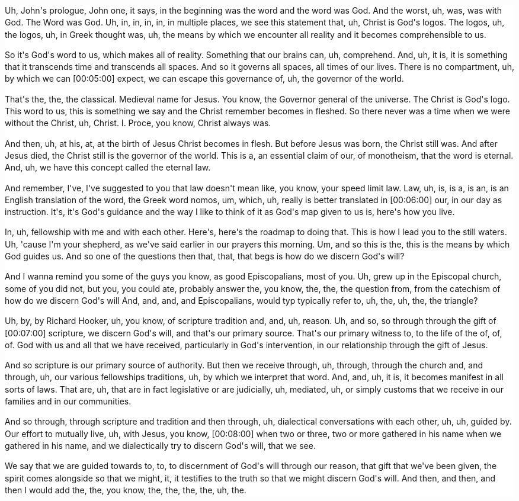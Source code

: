 Uh, John's prologue, John one, it says, in the beginning was the word and the word was God. And the worst, uh, was, was with God. The Word was God. Uh, in, in, in, in, in multiple places, we see this statement that, uh, Christ is God's logos. The logos, uh, the logos, uh, in Greek thought was, uh, the means by which we encounter all reality and it becomes comprehensible to us.

So it's God's word to us, which makes all of reality. Something that our brains can, uh, comprehend. And, uh, it is, it is something that it transcends time and transcends all spaces. And so it governs all spaces, all times of our lives. There is no compartment, uh, by which we can [00:05:00] expect, we can escape this governance of, uh, the governor of the world.

That's the, the, the classical. Medieval name for Jesus. You know, the Governor general of the universe. The Christ is God's logo. This word to us, this is something we say and the Christ remember becomes in fleshed. So there never was a time when we were without the Christ, uh, Christ. I. Proce, you know, Christ always was.

And then, uh, at his, at, at the birth of Jesus Christ becomes in flesh. But before Jesus was born, the Christ still was. And after Jesus died, the Christ still is the governor of the world. This is a, an essential claim of our, of monotheism, that the word is eternal. And, uh, we have this concept called the eternal law.

And remember, I've, I've suggested to you that law doesn't mean like, you know, your speed limit law. Law, uh, is, is a, is an, is an English translation of the word, the Greek word nomos, um, which, uh, really is better translated in [00:06:00] our, in our day as instruction. It's, it's God's guidance and the way I like to think of it as God's map given to us is, here's how you live.

In, uh, fellowship with me and with each other. Here's, here's the roadmap to doing that. This is how I lead you to the still waters. Uh, 'cause I'm your shepherd, as we've said earlier in our prayers this morning. Um, and so this is the, this is the means by which God guides us. And so one of the questions then that, that, that begs is how do we discern God's will?

And I wanna remind you some of the guys you know, as good Episcopalians, most of you. Uh, grew up in the Episcopal church, some of you did not, but you, you could ate, probably answer the, you know, the, the, the question from, from the catechism of how do we discern God's will And, and, and, and Episcopalians, would typ typically refer to, uh, the, uh, the, the triangle?

Uh, by, by Richard Hooker, uh, you know, of scripture tradition and, and, uh, reason. Uh, and so, so through through the gift of [00:07:00] scripture, we discern God's will, and that's our primary source. That's our primary witness to, to the life of the of, of, of. God with us and all that we have received, particularly in God's intervention, in our relationship through the gift of Jesus.

And so scripture is our primary source of authority. But then we receive through, uh, through, through the church and, and through, uh, our various fellowships traditions, uh, by which we interpret that word. And, and, uh, it is, it becomes manifest in all sorts of laws. That are, uh, that are in fact legislative or are judicially, uh, mediated, uh, or simply customs that we receive in our families and in our communities.

And so through, through scripture and tradition and then through, uh, dialectical conversations with each other, uh, uh, guided by. Our effort to mutually live, uh, with Jesus, you know, [00:08:00] when two or three, two or more gathered in his name when we gathered in his name, and we dialectically try to discern God's will, that we see.

We say that we are guided towards to, to, to discernment of God's will through our reason, that gift that we've been given, the spirit comes alongside so that we might, it, it testifies to the truth so that we might discern God's will. And then, and then, and then I would add the, the, you know, the, the, the, the, uh, the.
